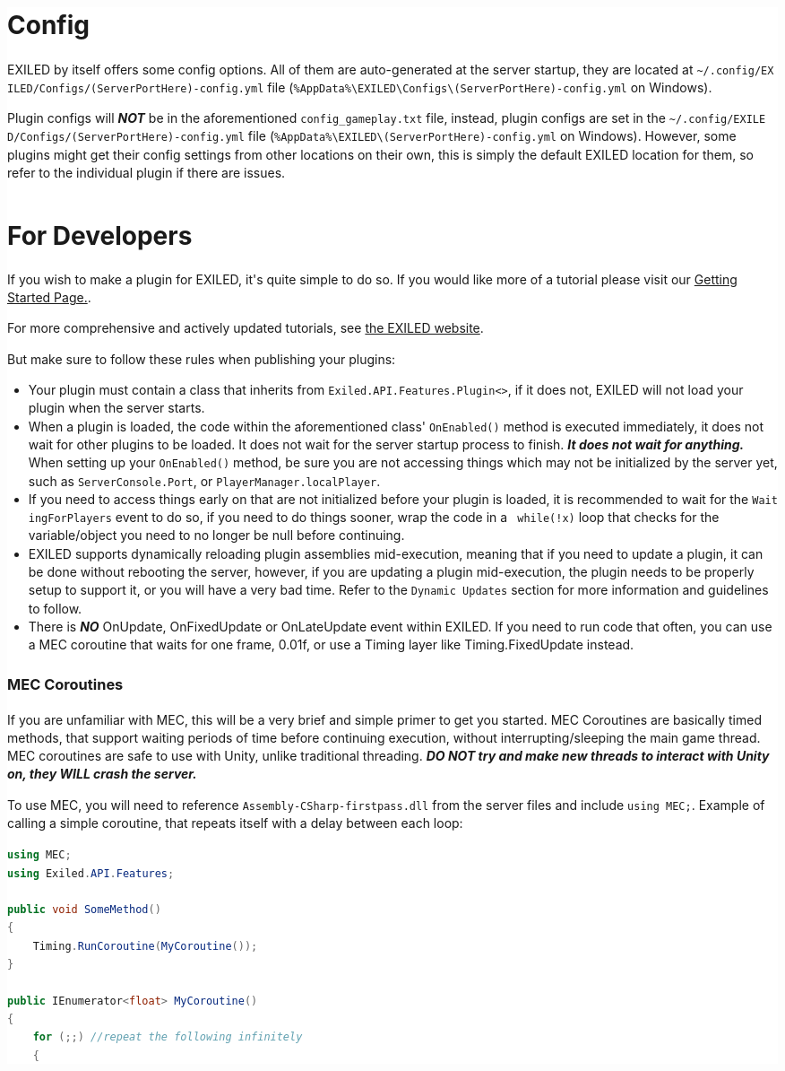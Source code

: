 # Config
EXILED by itself offers some config options.
All of them are auto-generated at the server startup, they are located at ``~/.config/EXILED/Configs/(ServerPortHere)-config.yml`` file (``%AppData%\EXILED\Configs\(ServerPortHere)-config.yml`` on Windows).

Plugin configs will ***NOT*** be in the aforementioned ``config_gameplay.txt`` file, instead, plugin configs are set in the ``~/.config/EXILED/Configs/(ServerPortHere)-config.yml`` file (``%AppData%\EXILED\(ServerPortHere)-config.yml`` on Windows).
However, some plugins might get their config settings from other locations on their own, this is simply the default EXILED location for them, so refer to the individual plugin if there are issues.

# For Developers

If you wish to make a plugin for EXILED, it's quite simple to do so. If you would like more of a tutorial please visit our [Getting Started Page.](GettingStarted.md).

For more comprehensive and actively updated tutorials, see [the EXILED website](https://ExSLMod-Team.github.io/EXILED/).

But make sure to follow these rules when publishing your plugins:

 - Your plugin must contain a class that inherits from ``Exiled.API.Features.Plugin<>``, if it does not, EXILED will not load your plugin when the server starts.
 - When a plugin is loaded, the code within the aforementioned class' ``OnEnabled()`` method is executed immediately, it does not wait for other plugins to be loaded. It does not wait for the server startup process to finish. ***It does not wait for anything.*** When setting up your ``OnEnabled()`` method, be sure you are not accessing things which may not be initialized by the server yet, such as ``ServerConsole.Port``, or ``PlayerManager.localPlayer``.
 - If you need to access things early on that are not initialized before your plugin is loaded, it is recommended to wait for the ``WaitingForPlayers`` event to do so, if you need to do things sooner, wrap the code in a ``` while(!x)``` loop that checks for the variable/object you need to no longer be null before continuing.
 - EXILED supports dynamically reloading plugin assemblies mid-execution, meaning that if you need to update a plugin, it can be done without rebooting the server, however, if you are updating a plugin mid-execution, the plugin needs to be properly setup to support it, or you will have a very bad time. Refer to the ``Dynamic Updates`` section for more information and guidelines to follow.
 - There is ***NO*** OnUpdate, OnFixedUpdate or OnLateUpdate event within EXILED. If you need to run code that often, you can use a MEC coroutine that waits for one frame, 0.01f, or use a Timing layer like Timing.FixedUpdate instead.
 ### MEC Coroutines
If you are unfamiliar with MEC, this will be a very brief and simple primer to get you started.
MEC Coroutines are basically timed methods, that support waiting periods of time before continuing execution, without interrupting/sleeping the main game thread.
MEC coroutines are safe to use with Unity, unlike traditional threading. ***DO NOT try and make new threads to interact with Unity on, they WILL crash the server.***

To use MEC, you will need to reference ``Assembly-CSharp-firstpass.dll`` from the server files and include ``using MEC;``.
Example of calling a simple coroutine, that repeats itself with a delay between each loop:
```cs
using MEC;
using Exiled.API.Features;

public void SomeMethod()
{
    Timing.RunCoroutine(MyCoroutine());
}

public IEnumerator<float> MyCoroutine()
{
    for (;;) //repeat the following infinitely
    {
```